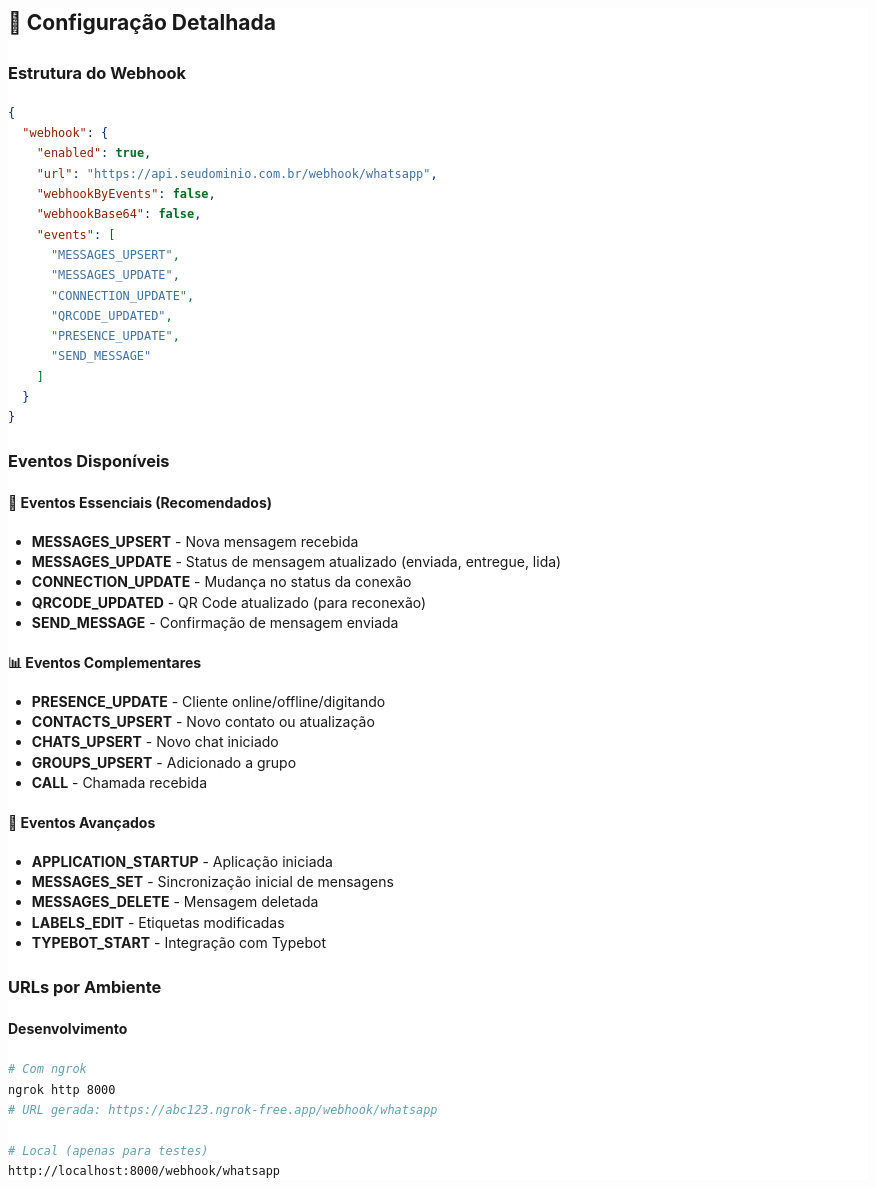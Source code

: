 ## 🔧 Configuração Detalhada

### Estrutura do Webhook

```json
{
  "webhook": {
    "enabled": true,
    "url": "https://api.seudominio.com.br/webhook/whatsapp",
    "webhookByEvents": false,
    "webhookBase64": false,
    "events": [
      "MESSAGES_UPSERT",
      "MESSAGES_UPDATE",
      "CONNECTION_UPDATE",
      "QRCODE_UPDATED",
      "PRESENCE_UPDATE",
      "SEND_MESSAGE"
    ]
  }
}
```

### Eventos Disponíveis

#### 📱 Eventos Essenciais (Recomendados)
- **MESSAGES_UPSERT** - Nova mensagem recebida
- **MESSAGES_UPDATE** - Status de mensagem atualizado (enviada, entregue, lida)
- **CONNECTION_UPDATE** - Mudança no status da conexão
- **QRCODE_UPDATED** - QR Code atualizado (para reconexão)
- **SEND_MESSAGE** - Confirmação de mensagem enviada

#### 📊 Eventos Complementares
- **PRESENCE_UPDATE** - Cliente online/offline/digitando
- **CONTACTS_UPSERT** - Novo contato ou atualização
- **CHATS_UPSERT** - Novo chat iniciado
- **GROUPS_UPSERT** - Adicionado a grupo
- **CALL** - Chamada recebida

#### 🔧 Eventos Avançados
- **APPLICATION_STARTUP** - Aplicação iniciada
- **MESSAGES_SET** - Sincronização inicial de mensagens
- **MESSAGES_DELETE** - Mensagem deletada
- **LABELS_EDIT** - Etiquetas modificadas
- **TYPEBOT_START** - Integração com Typebot

### URLs por Ambiente

#### Desenvolvimento
```bash
# Com ngrok
ngrok http 8000
# URL gerada: https://abc123.ngrok-free.app/webhook/whatsapp

# Local (apenas para testes)
http://localhost:8000/webhook/whatsapp
```
